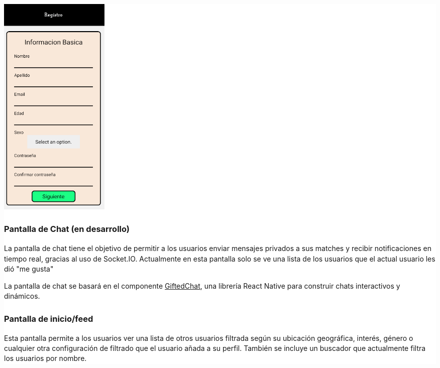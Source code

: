 <img src="./screenshoots/registerScreen.PNG" width=200 >

### Pantalla de Chat (en desarrollo) 
La pantalla de chat tiene el objetivo de permitir a los usuarios enviar mensajes privados a sus matches y recibir notificaciones en tiempo real, gracias al uso de Socket.IO. Actualmente en esta pantalla solo se ve una lista de los usuarios que el actual usuario les dió "me gusta"

La pantalla de chat se basará en el componente [GiftedChat](https://www.npmjs.com/package/react-native-gifted-chat), una librería React Native para construir chats interactivos y dinámicos.

### Pantalla de inicio/feed

Esta pantalla permite a los usuarios ver una lista de otros usuarios filtrada según su ubicación geográfica, interés, género o cualquier otra configuración de filtrado que el usuario añada a su perfil. También se incluye un buscador que actualmente filtra los usuarios por nombre.
